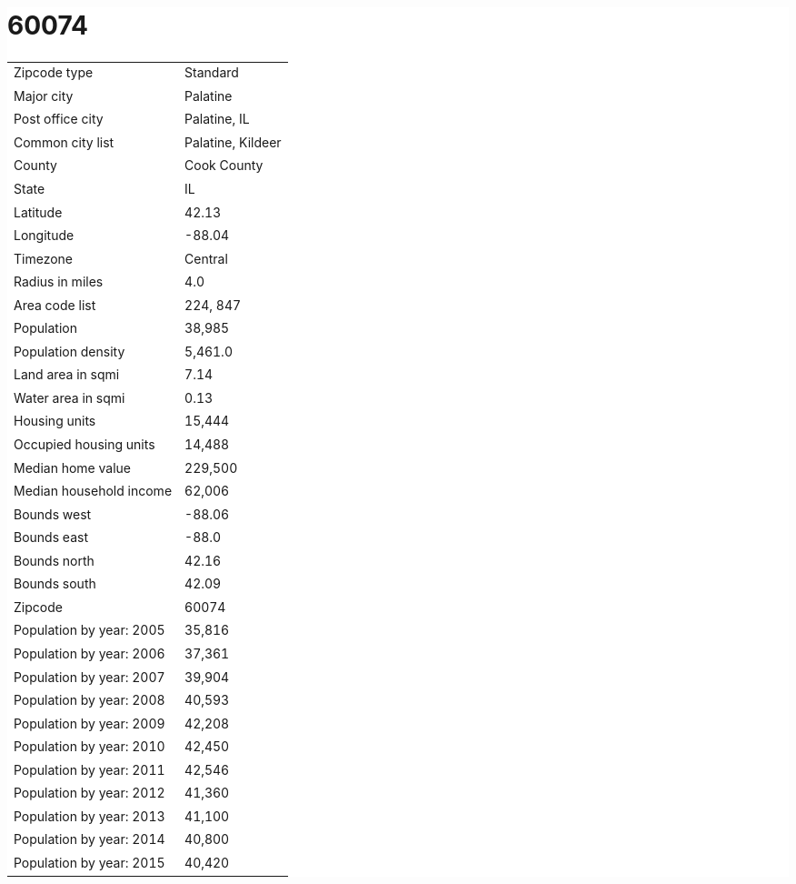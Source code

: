 60074
=====
|||
|--|--|
|Zipcode type|Standard|
|Major city|Palatine|
|Post office city|Palatine, IL|
|Common city list|Palatine, Kildeer|
|County|Cook County|
|State|IL|
|Latitude|42.13|
|Longitude|-88.04|
|Timezone|Central|
|Radius in miles|4.0|
|Area code list|224, 847|
|Population|38,985|
|Population density|5,461.0|
|Land area in sqmi|7.14|
|Water area in sqmi|0.13|
|Housing units|15,444|
|Occupied housing units|14,488|
|Median home value|229,500|
|Median household income|62,006|
|Bounds west|-88.06|
|Bounds east|-88.0|
|Bounds north|42.16|
|Bounds south|42.09|
|Zipcode|60074|
|Population by year: 2005|35,816|
|Population by year: 2006|37,361|
|Population by year: 2007|39,904|
|Population by year: 2008|40,593|
|Population by year: 2009|42,208|
|Population by year: 2010|42,450|
|Population by year: 2011|42,546|
|Population by year: 2012|41,360|
|Population by year: 2013|41,100|
|Population by year: 2014|40,800|
|Population by year: 2015|40,420|